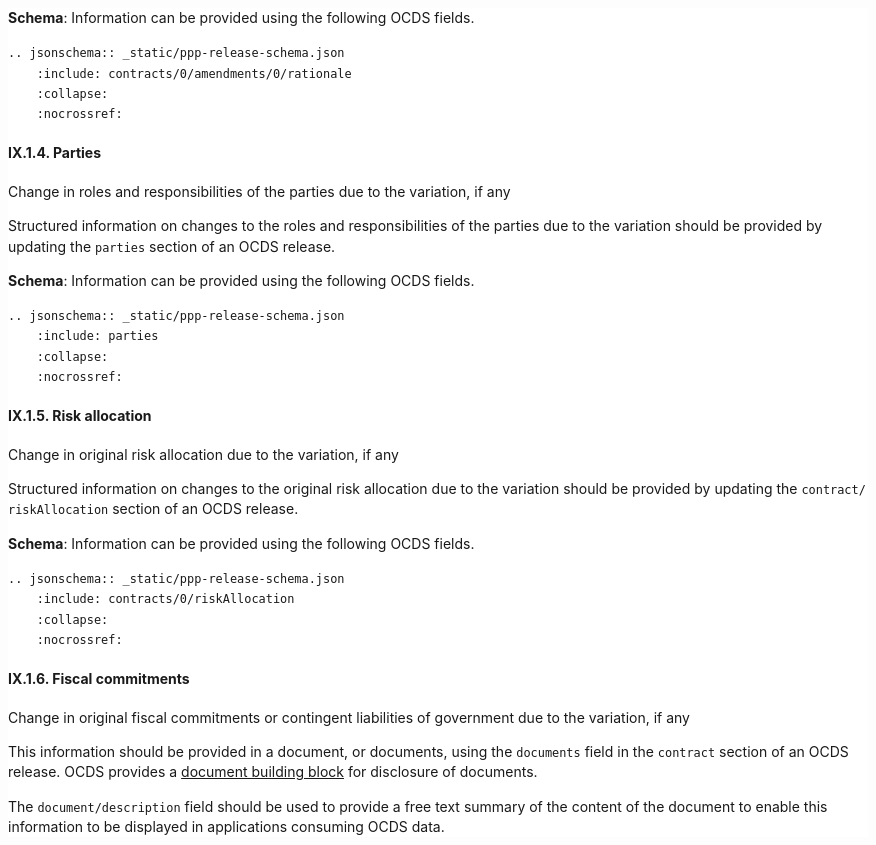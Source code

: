 **Schema**: Information can be provided using the following OCDS fields.

```eval_rst
.. jsonschema:: _static/ppp-release-schema.json
    :include: contracts/0/amendments/0/rationale
    :collapse: 
    :nocrossref:
```


 

 #### IX.1.4. Parties 

Change in roles and responsibilities of the parties due to the variation, if any

 Structured information on changes to the roles and responsibilities of the parties due to the variation should be provided by updating the ```parties``` section of an OCDS release. 

**Schema**: Information can be provided using the following OCDS fields.

```eval_rst
.. jsonschema:: _static/ppp-release-schema.json
    :include: parties
    :collapse: 
    :nocrossref:
```


 

 #### IX.1.5. Risk allocation 

Change in original risk allocation due to the variation, if any

 Structured information on changes to the original risk allocation due to the variation should be provided by updating the ```contract/riskAllocation``` section of an OCDS release. 

**Schema**: Information can be provided using the following OCDS fields.

```eval_rst
.. jsonschema:: _static/ppp-release-schema.json
    :include: contracts/0/riskAllocation
    :collapse: 
    :nocrossref:
```


 

 #### IX.1.6. Fiscal commitments 

Change in original fiscal commitments or contingent liabilities of government due to the variation, if any

 This information should be provided in a document, or documents, using the ```documents``` field in the ```contract``` section of an OCDS release. OCDS provides a [document building block](_static/reference/#document) for disclosure of documents.

The ```document/description``` field should be used to provide a free text summary of the content of the document to enable this information to be displayed in applications consuming OCDS data.
